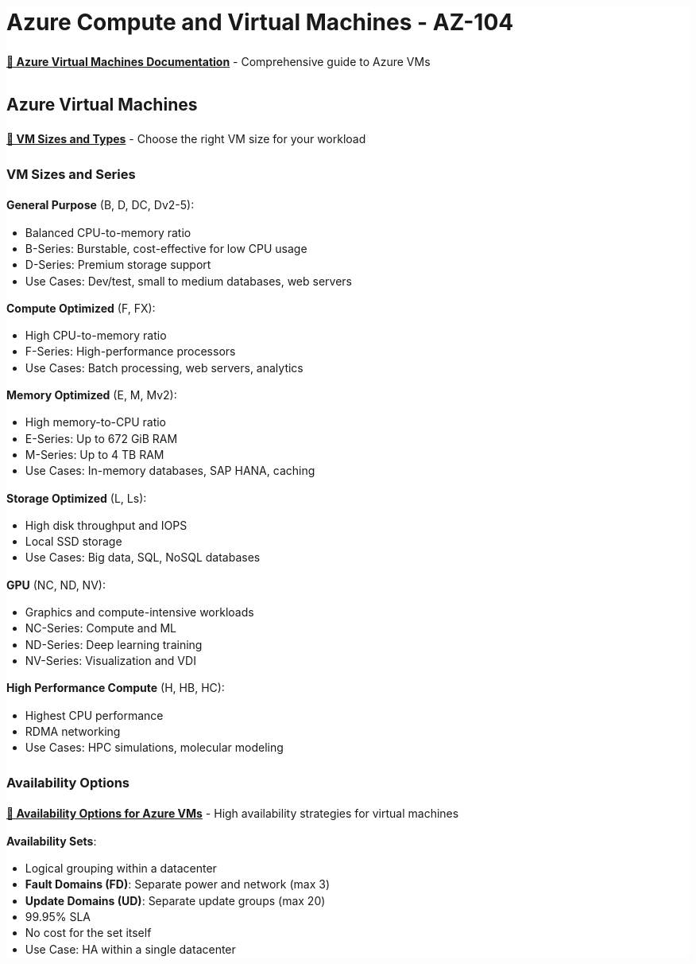 # Azure Compute and Virtual Machines - AZ-104

**[📖 Azure Virtual Machines Documentation](https://learn.microsoft.com/en-us/azure/virtual-machines/)** - Comprehensive guide to Azure VMs

## Azure Virtual Machines

**[📖 VM Sizes and Types](https://learn.microsoft.com/en-us/azure/virtual-machines/sizes)** - Choose the right VM size for your workload

### VM Sizes and Series

**General Purpose** (B, D, DC, Dv2-5):
- Balanced CPU-to-memory ratio
- B-Series: Burstable, cost-effective for low CPU usage
- D-Series: Premium storage support
- Use Cases: Dev/test, small to medium databases, web servers

**Compute Optimized** (F, FX):
- High CPU-to-memory ratio
- F-Series: High-performance processors
- Use Cases: Batch processing, web servers, analytics

**Memory Optimized** (E, M, Mv2):
- High memory-to-CPU ratio
- E-Series: Up to 672 GiB RAM
- M-Series: Up to 4 TB RAM
- Use Cases: In-memory databases, SAP HANA, caching

**Storage Optimized** (L, Ls):
- High disk throughput and IOPS
- Local SSD storage
- Use Cases: Big data, SQL, NoSQL databases

**GPU** (NC, ND, NV):
- Graphics and compute-intensive workloads
- NC-Series: Compute and ML
- ND-Series: Deep learning training
- NV-Series: Visualization and VDI

**High Performance Compute** (H, HB, HC):
- Highest CPU performance
- RDMA networking
- Use Cases: HPC simulations, molecular modeling

### Availability Options

**[📖 Availability Options for Azure VMs](https://learn.microsoft.com/en-us/azure/virtual-machines/availability)** - High availability strategies for virtual machines

**Availability Sets**:
- Logical grouping within a datacenter
- **Fault Domains (FD)**: Separate power and network (max 3)
- **Update Domains (UD)**: Separate update groups (max 20)
- 99.95% SLA
- No cost for the set itself
- Use Case: HA within a single datacenter

